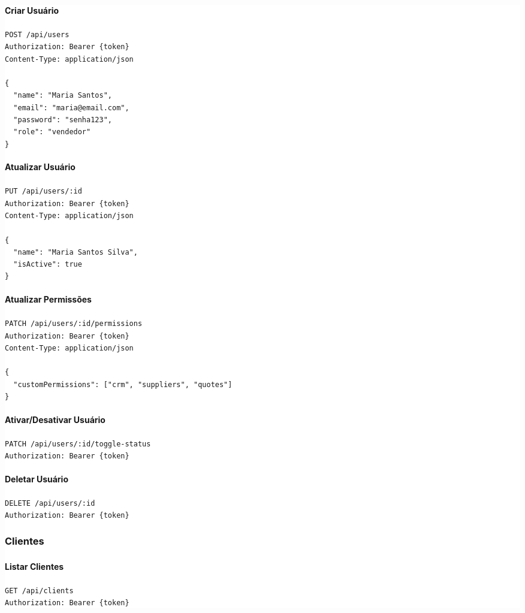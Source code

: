 #### Criar Usuário
```http
POST /api/users
Authorization: Bearer {token}
Content-Type: application/json

{
  "name": "Maria Santos",
  "email": "maria@email.com",
  "password": "senha123",
  "role": "vendedor"
}
```

#### Atualizar Usuário
```http
PUT /api/users/:id
Authorization: Bearer {token}
Content-Type: application/json

{
  "name": "Maria Santos Silva",
  "isActive": true
}
```

#### Atualizar Permissões
```http
PATCH /api/users/:id/permissions
Authorization: Bearer {token}
Content-Type: application/json

{
  "customPermissions": ["crm", "suppliers", "quotes"]
}
```

#### Ativar/Desativar Usuário
```http
PATCH /api/users/:id/toggle-status
Authorization: Bearer {token}
```

#### Deletar Usuário
```http
DELETE /api/users/:id
Authorization: Bearer {token}
```

### Clientes

#### Listar Clientes
```http
GET /api/clients
Authorization: Bearer {token}
```
